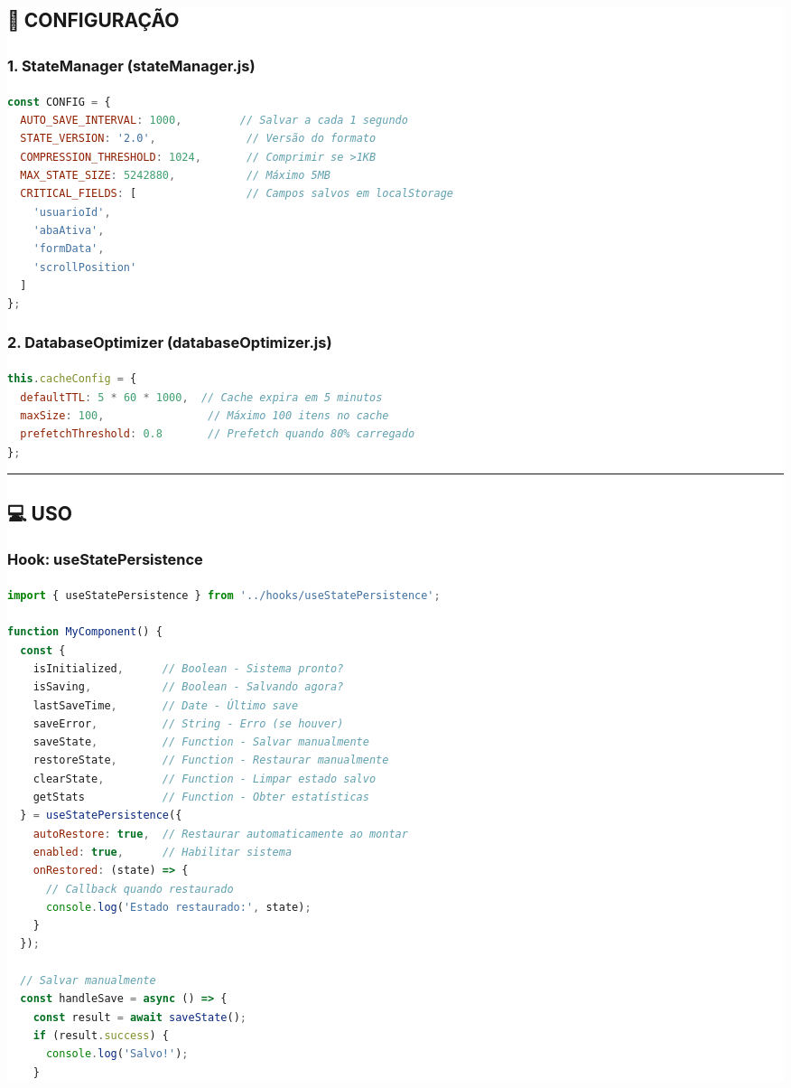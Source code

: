 
## 🔧 CONFIGURAÇÃO

### 1. StateManager (stateManager.js)

```javascript
const CONFIG = {
  AUTO_SAVE_INTERVAL: 1000,         // Salvar a cada 1 segundo
  STATE_VERSION: '2.0',              // Versão do formato
  COMPRESSION_THRESHOLD: 1024,       // Comprimir se >1KB
  MAX_STATE_SIZE: 5242880,           // Máximo 5MB
  CRITICAL_FIELDS: [                 // Campos salvos em localStorage
    'usuarioId',
    'abaAtiva', 
    'formData',
    'scrollPosition'
  ]
};
```

### 2. DatabaseOptimizer (databaseOptimizer.js)

```javascript
this.cacheConfig = {
  defaultTTL: 5 * 60 * 1000,  // Cache expira em 5 minutos
  maxSize: 100,                // Máximo 100 itens no cache
  prefetchThreshold: 0.8       // Prefetch quando 80% carregado
};
```

---

## 💻 USO

### Hook: useStatePersistence

```jsx
import { useStatePersistence } from '../hooks/useStatePersistence';

function MyComponent() {
  const {
    isInitialized,      // Boolean - Sistema pronto?
    isSaving,           // Boolean - Salvando agora?
    lastSaveTime,       // Date - Último save
    saveError,          // String - Erro (se houver)
    saveState,          // Function - Salvar manualmente
    restoreState,       // Function - Restaurar manualmente
    clearState,         // Function - Limpar estado salvo
    getStats            // Function - Obter estatísticas
  } = useStatePersistence({
    autoRestore: true,  // Restaurar automaticamente ao montar
    enabled: true,      // Habilitar sistema
    onRestored: (state) => {
      // Callback quando restaurado
      console.log('Estado restaurado:', state);
    }
  });

  // Salvar manualmente
  const handleSave = async () => {
    const result = await saveState();
    if (result.success) {
      console.log('Salvo!');
    }
```